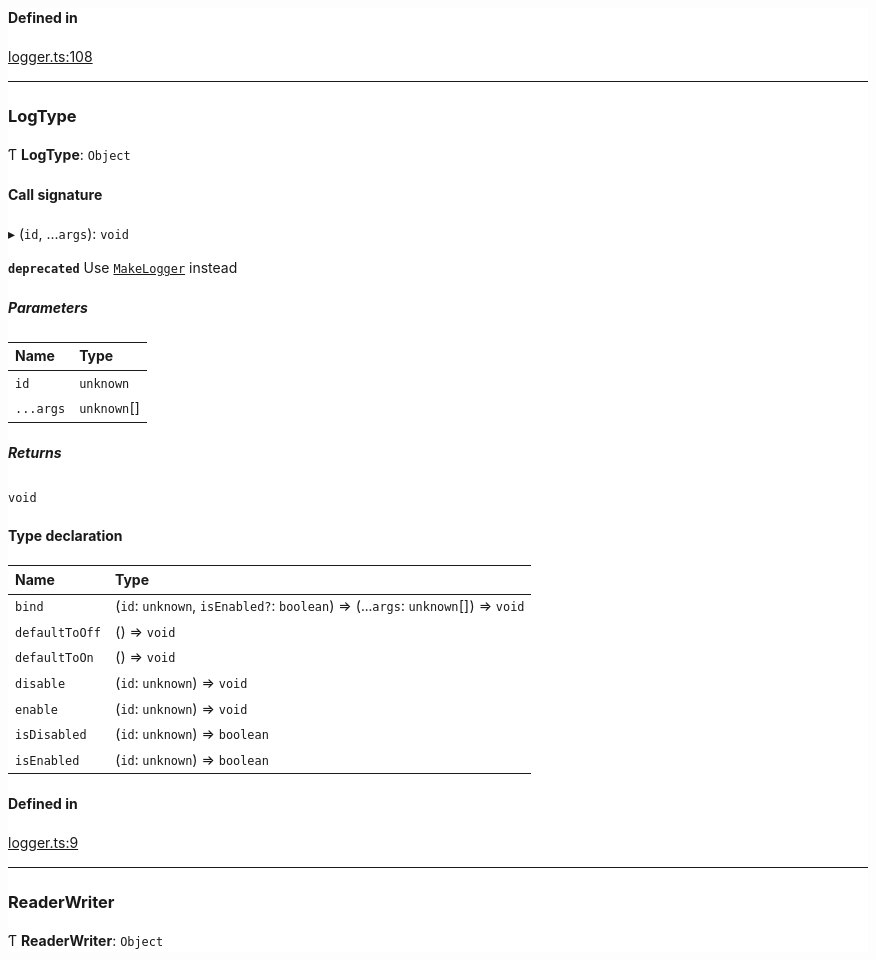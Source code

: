 #### Defined in

[logger.ts:108](https://github.com/kevinfrei/core-utils/blob/0188bb5/src/logger.ts#L108)

---

### LogType

Ƭ **LogType**: `Object`

#### Call signature

▸ (`id`, ...`args`): `void`

**`deprecated`** Use [`MakeLogger`](modules.md#makelogger) instead

##### Parameters

| Name      | Type        |
| :-------- | :---------- |
| `id`      | `unknown`   |
| `...args` | `unknown`[] |

##### Returns

`void`

#### Type declaration

| Name           | Type                                                                             |
| :------------- | :------------------------------------------------------------------------------- |
| `bind`         | (`id`: `unknown`, `isEnabled?`: `boolean`) => (...`args`: `unknown`[]) => `void` |
| `defaultToOff` | () => `void`                                                                     |
| `defaultToOn`  | () => `void`                                                                     |
| `disable`      | (`id`: `unknown`) => `void`                                                      |
| `enable`       | (`id`: `unknown`) => `void`                                                      |
| `isDisabled`   | (`id`: `unknown`) => `boolean`                                                   |
| `isEnabled`    | (`id`: `unknown`) => `boolean`                                                   |

#### Defined in

[logger.ts:9](https://github.com/kevinfrei/core-utils/blob/0188bb5/src/logger.ts#L9)

---

### ReaderWriter

Ƭ **ReaderWriter**: `Object`
